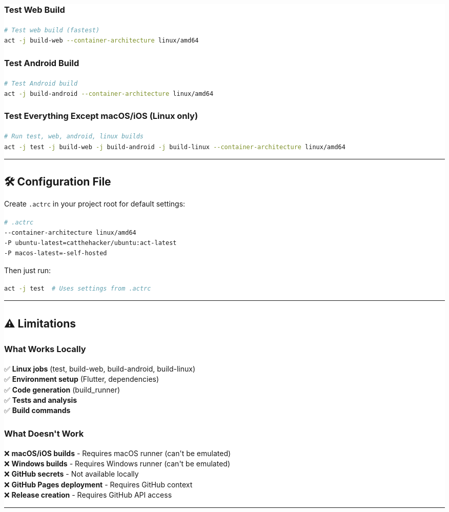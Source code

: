 ### Test Web Build

```bash
# Test web build (fastest)
act -j build-web --container-architecture linux/amd64
```

### Test Android Build

```bash
# Test Android build
act -j build-android --container-architecture linux/amd64
```

### Test Everything Except macOS/iOS (Linux only)

```bash
# Run test, web, android, linux builds
act -j test -j build-web -j build-android -j build-linux --container-architecture linux/amd64
```

---

## 🛠️ Configuration File

Create `.actrc` in your project root for default settings:

```bash
# .actrc
--container-architecture linux/amd64
-P ubuntu-latest=catthehacker/ubuntu:act-latest
-P macos-latest=-self-hosted
```

Then just run:
```bash
act -j test  # Uses settings from .actrc
```

---

## ⚠️ Limitations

### What Works Locally

✅ **Linux jobs** (test, build-web, build-android, build-linux)  
✅ **Environment setup** (Flutter, dependencies)  
✅ **Code generation** (build_runner)  
✅ **Tests and analysis**  
✅ **Build commands**  

### What Doesn't Work

❌ **macOS/iOS builds** - Requires macOS runner (can't be emulated)  
❌ **Windows builds** - Requires Windows runner (can't be emulated)  
❌ **GitHub secrets** - Not available locally  
❌ **GitHub Pages deployment** - Requires GitHub context  
❌ **Release creation** - Requires GitHub API access  

---
